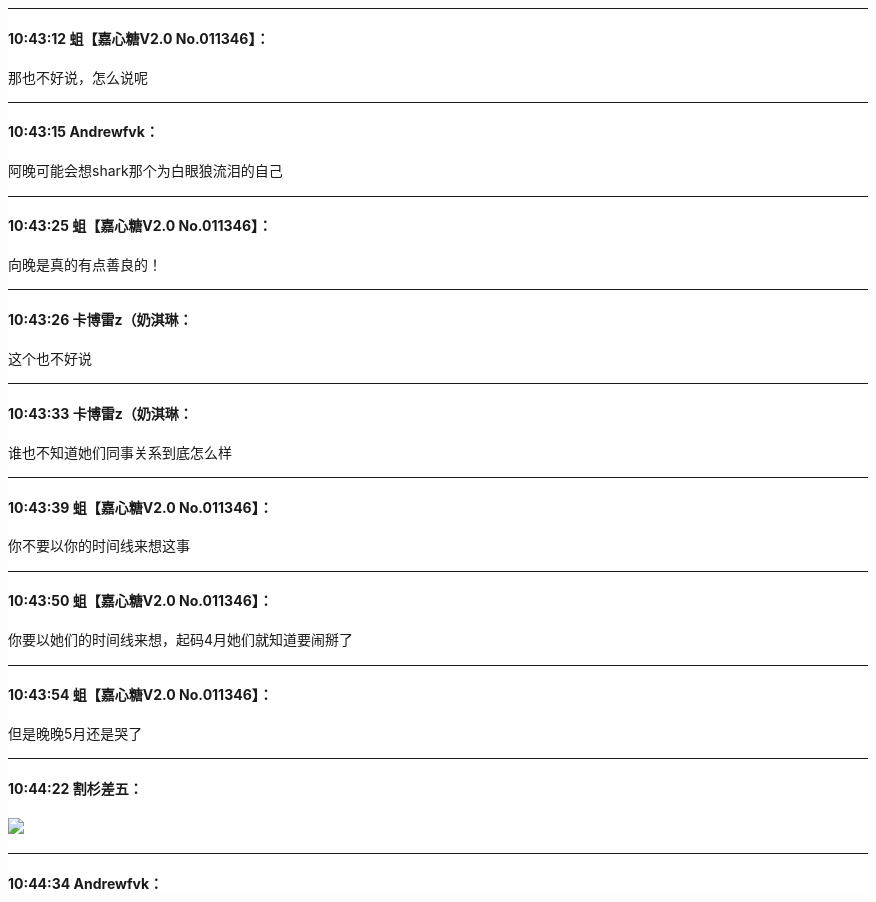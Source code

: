 *****

#### 10:43:12  蛆【嘉心糖V2.0 No.011346】：

那也不好说，怎么说呢

*****

#### 10:43:15  Andrewfvk：

阿晚可能会想shark那个为白眼狼流泪的自己

*****

#### 10:43:25  蛆【嘉心糖V2.0 No.011346】：

向晚是真的有点善良的！

*****

#### 10:43:26  卡博雷z（奶淇琳：

这个也不好说

*****

#### 10:43:33  卡博雷z（奶淇琳：

谁也不知道她们同事关系到底怎么样

*****

#### 10:43:39  蛆【嘉心糖V2.0 No.011346】：

你不要以你的时间线来想这事

*****

#### 10:43:50  蛆【嘉心糖V2.0 No.011346】：

你要以她们的时间线来想，起码4月她们就知道要闹掰了

*****

#### 10:43:54  蛆【嘉心糖V2.0 No.011346】：

但是晚晚5月还是哭了

*****

#### 10:44:22  割杉差五：

![](http://gchat.qpic.cn/gchatpic_new/1849565152/566651707-2836241127-D1F3DDDB3D08B0DD900E5D302636622E/0?term=2")

*****

#### 10:44:34  Andrewfvk：
